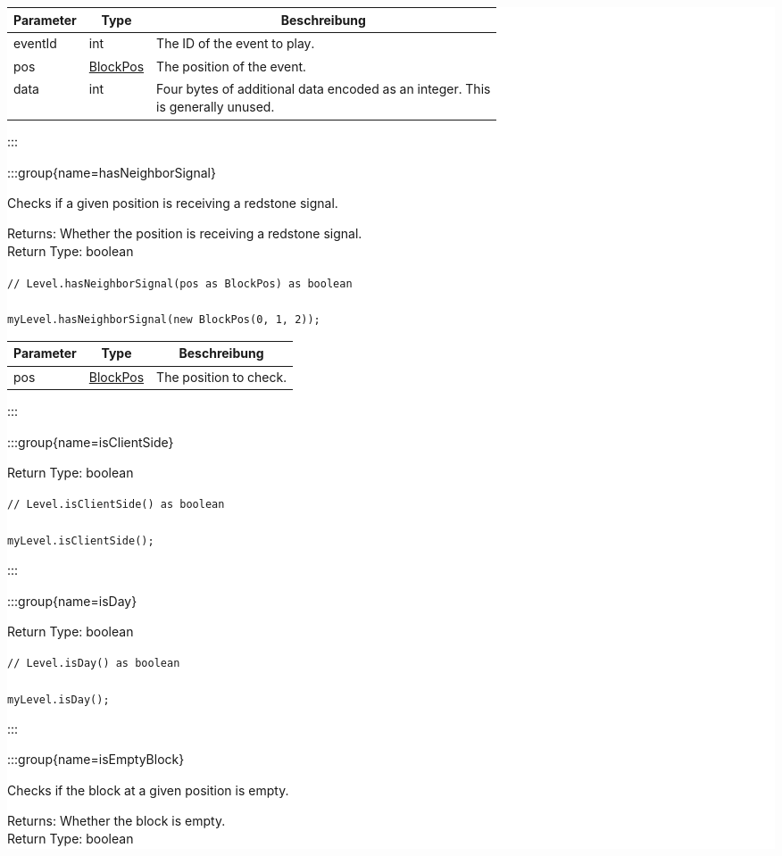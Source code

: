 | Parameter | Type                                        | Beschreibung                                                                                                |
| --------- | ------------------------------------------- | ----------------------------------------------------------------------------------------------------------- |
| eventId   | int                                         | The ID of the event to play.                                                                                |
| pos       | [BlockPos](/vanilla/api/util/math/BlockPos) | The position of the event.                                                                                  |
| data      | int                                         | Four bytes of additional data encoded as an integer. This <br />                 is generally unused. |


:::

:::group{name=hasNeighborSignal}

Checks if a given position is receiving a redstone signal.

Returns: Whether the position is receiving a redstone signal.  
Return Type: boolean

```zenscript
// Level.hasNeighborSignal(pos as BlockPos) as boolean

myLevel.hasNeighborSignal(new BlockPos(0, 1, 2));
```

| Parameter | Type                                        | Beschreibung           |
| --------- | ------------------------------------------- | ---------------------- |
| pos       | [BlockPos](/vanilla/api/util/math/BlockPos) | The position to check. |


:::

:::group{name=isClientSide}

Return Type: boolean

```zenscript
// Level.isClientSide() as boolean

myLevel.isClientSide();
```

:::

:::group{name=isDay}

Return Type: boolean

```zenscript
// Level.isDay() as boolean

myLevel.isDay();
```

:::

:::group{name=isEmptyBlock}

Checks if the block at a given position is empty.

Returns: Whether the block is empty.  
Return Type: boolean
